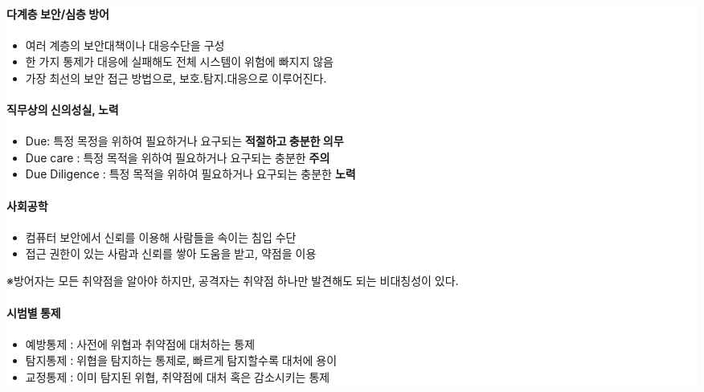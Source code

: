 #### 다계층 보안/심층 방어
- 여러 계층의 보안대책이나 대응수단을 구성
- 한 가지 통제가 대응에 실패해도 전체 시스템이 위험에 빠지지 않음
- 가장 최선의 보안 접근 방법으로, 보호.탐지.대응으로 이루어진다.

#### 직무상의 신의성실, 노력
- Due: 특정 목정을 위하여 필요하거나 요구되는 **적절하고 충분한 의무**
- Due care : 특정 목적을 위하여 필요하거나 요구되는 충분한 **주의**
- Due Diligence : 특정 목적을 위하여 필요하거나 요구되는 충분한 **노력**

#### 사회공학
- 컴퓨터 보안에서 신뢰를 이용해 사람들을 속이는 침입 수단
- 접근 권한이 있는 사람과 신뢰를 쌓아 도움을 받고, 약점을 이용

※방어자는 모든 취약점을 알아야 하지만, 공격자는 취약점 하나만 발견해도 되는 비대칭성이 있다.

#### 시범별 통제
- 예방통제 : 사전에 위협과 취약점에 대처하는 통제
- 탐지통제 : 위협을 탐지하는 통제로, 빠르게 탐지할수록 대처에 용이
- 교정통제 : 이미 탐지된 위협, 취약점에 대처 혹은 감소시키는 통제